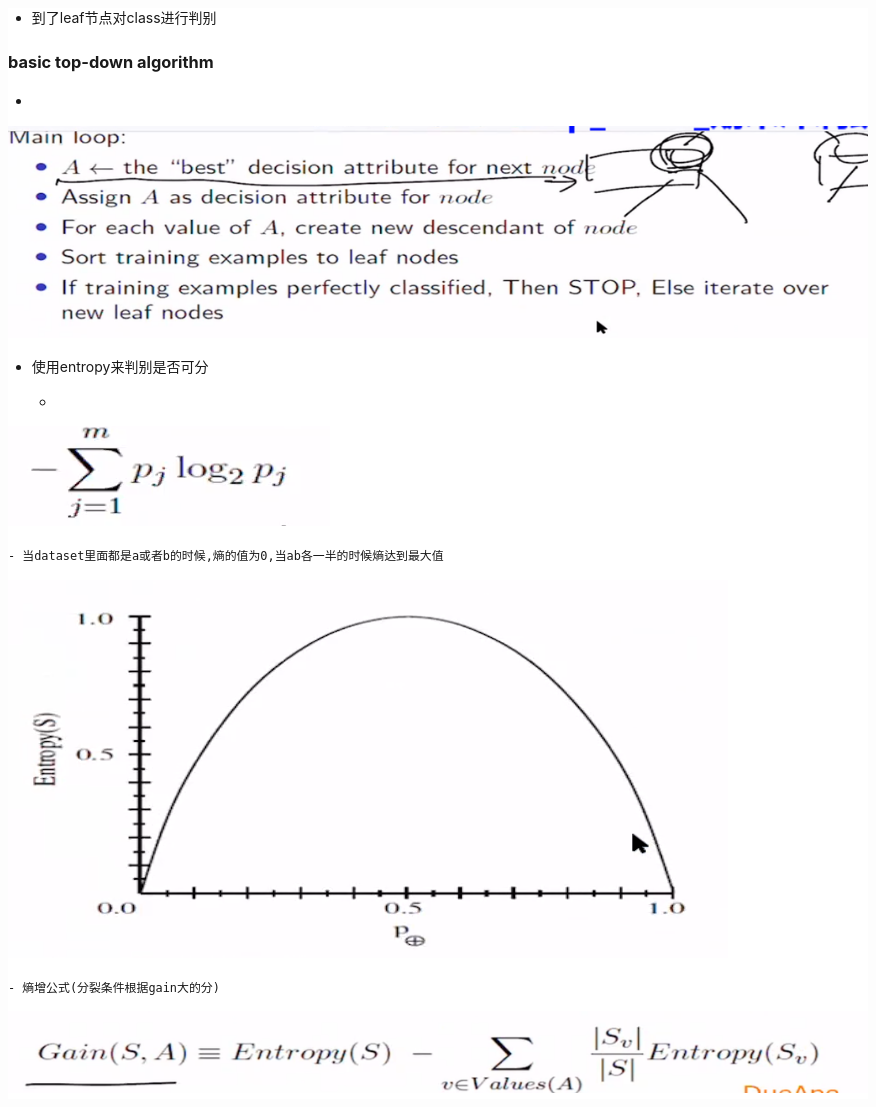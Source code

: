 - 到了leaf节点对class进行判别

### basic top-down algorithm

- 
![](assets/6B50FDC2-3DB6-4678-9F98-F6C1FE92B122.png)

- 使用entropy来判别是否可分

	- 
![](assets/FBF56AA6-E1F8-4539-86D7-12983AA5B2A1.png)

	- 当dataset里面都是a或者b的时候,熵的值为0,当ab各一半的时候熵达到最大值
![](assets/39E224ED-6114-4BE9-A2E7-82876138C20B.png)

	- 熵增公式(分裂条件根据gain大的分)
![](assets/40E98209-3B19-406F-BDBB-1D1466996871.png)
